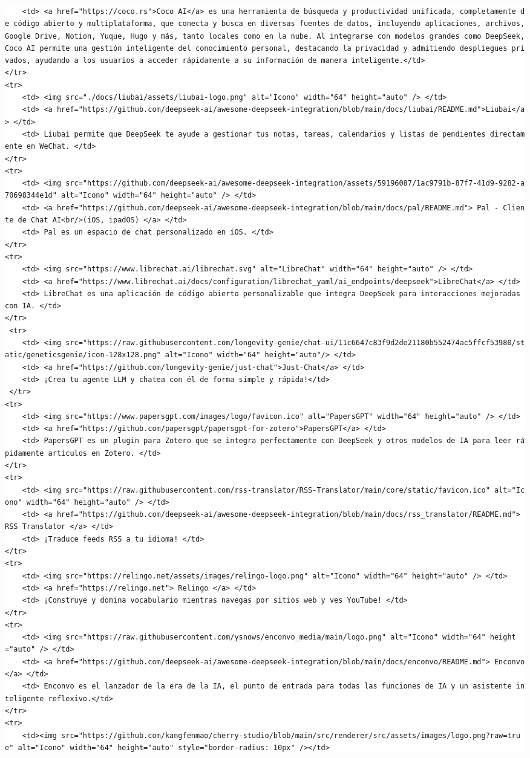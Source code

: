         <td> <a href="https://coco.rs">Coco AI</a> es una herramienta de búsqueda y productividad unificada, completamente de código abierto y multiplataforma, que conecta y busca en diversas fuentes de datos, incluyendo aplicaciones, archivos, Google Drive, Notion, Yuque, Hugo y más, tanto locales como en la nube. Al integrarse con modelos grandes como DeepSeek, Coco AI permite una gestión inteligente del conocimiento personal, destacando la privacidad y admitiendo despliegues privados, ayudando a los usuarios a acceder rápidamente a su información de manera inteligente.</td>
    </tr>
    <tr>
        <td> <img src="./docs/liubai/assets/liubai-logo.png" alt="Icono" width="64" height="auto" /> </td>
        <td> <a href="https://github.com/deepseek-ai/awesome-deepseek-integration/blob/main/docs/liubai/README.md">Liubai</a> </td>
        <td> Liubai permite que DeepSeek te ayude a gestionar tus notas, tareas, calendarios y listas de pendientes directamente en WeChat. </td>
    </tr>
    <tr>
        <td> <img src="https://github.com/deepseek-ai/awesome-deepseek-integration/assets/59196087/1ac9791b-87f7-41d9-9282-a70698344e1d" alt="Icono" width="64" height="auto" /> </td>
        <td> <a href="https://github.com/deepseek-ai/awesome-deepseek-integration/blob/main/docs/pal/README.md"> Pal - Cliente de Chat AI<br/>(iOS, ipadOS) </a> </td>
        <td> Pal es un espacio de chat personalizado en iOS. </td>
    </tr>
    <tr>
        <td> <img src="https://www.librechat.ai/librechat.svg" alt="LibreChat" width="64" height="auto" /> </td>
        <td> <a href="https://www.librechat.ai/docs/configuration/librechat_yaml/ai_endpoints/deepseek">LibreChat</a> </td>
        <td> LibreChat es una aplicación de código abierto personalizable que integra DeepSeek para interacciones mejoradas con IA. </td>
    </tr>
     <tr>
        <td> <img src="https://raw.githubusercontent.com/longevity-genie/chat-ui/11c6647c83f9d2de21180b552474ac5ffcf53980/static/geneticsgenie/icon-128x128.png" alt="Icono" width="64" height="auto"/> </td>
        <td> <a href="https://github.com/longevity-genie/just-chat">Just-Chat</a> </td>
        <td> ¡Crea tu agente LLM y chatea con él de forma simple y rápida!</td>
     </tr>
    <tr>
        <td> <img src="https://www.papersgpt.com/images/logo/favicon.ico" alt="PapersGPT" width="64" height="auto" /> </td>
        <td> <a href="https://github.com/papersgpt/papersgpt-for-zotero">PapersGPT</a> </td>
        <td> PapersGPT es un plugin para Zotero que se integra perfectamente con DeepSeek y otros modelos de IA para leer rápidamente artículos en Zotero. </td>
    </tr>
    <tr>
        <td> <img src="https://raw.githubusercontent.com/rss-translator/RSS-Translator/main/core/static/favicon.ico" alt="Icono" width="64" height="auto" /> </td>
        <td> <a href="https://github.com/deepseek-ai/awesome-deepseek-integration/blob/main/docs/rss_translator/README.md"> RSS Translator </a> </td>
        <td> ¡Traduce feeds RSS a tu idioma! </td>
    </tr>
    <tr>
        <td> <img src="https://relingo.net/assets/images/relingo-logo.png" alt="Icono" width="64" height="auto" /> </td>
        <td> <a href="https://relingo.net"> Relingo </a> </td>
        <td> ¡Construye y domina vocabulario mientras navegas por sitios web y ves YouTube! </td>
    </tr>
    <tr>
        <td> <img src="https://raw.githubusercontent.com/ysnows/enconvo_media/main/logo.png" alt="Icono" width="64" height="auto" /> </td>
        <td> <a href="https://github.com/deepseek-ai/awesome-deepseek-integration/blob/main/docs/enconvo/README.md"> Enconvo </a> </td>
        <td> Enconvo es el lanzador de la era de la IA, el punto de entrada para todas las funciones de IA y un asistente inteligente reflexivo.</td>
    </tr>
    <tr>
        <td><img src="https://github.com/kangfenmao/cherry-studio/blob/main/src/renderer/src/assets/images/logo.png?raw=true" alt="Icono" width="64" height="auto" style="border-radius: 10px" /></td>